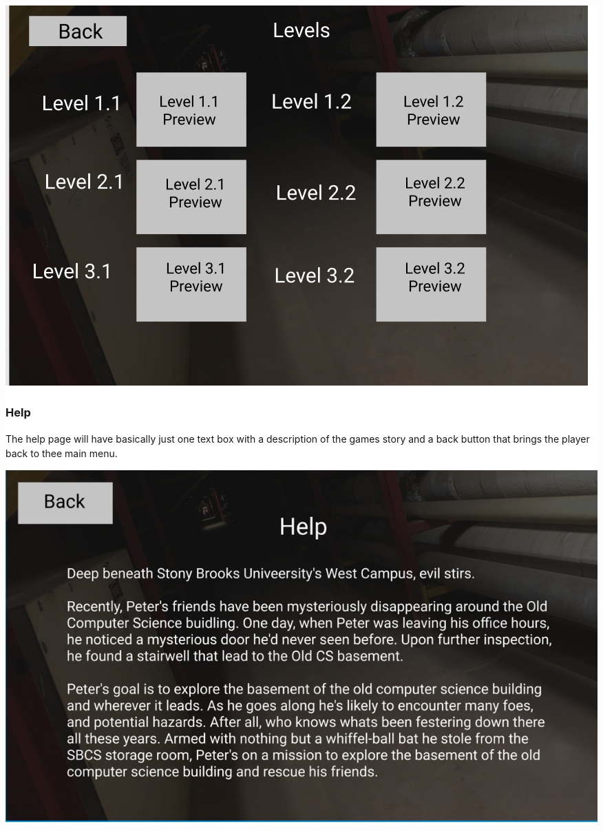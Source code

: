 ![image](./images/Levels.png)

### Help
The help page will have basically just one text box with a description of the games story and a back button that brings the player back to thee main menu. 

![image](./images/Help.png)
